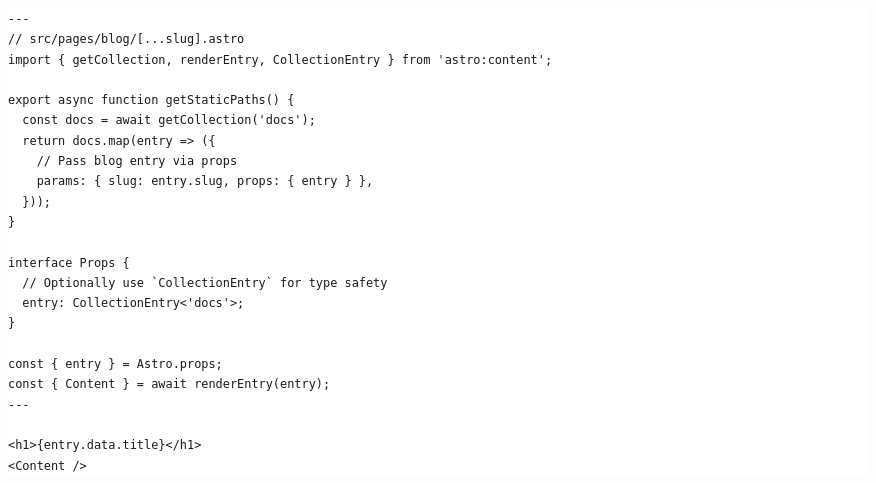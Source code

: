 ```astro "renderEntry" "props: entry"
---
// src/pages/blog/[...slug].astro
import { getCollection, renderEntry, CollectionEntry } from 'astro:content';

export async function getStaticPaths() {
  const docs = await getCollection('docs');
  return docs.map(entry => ({
    // Pass blog entry via props
    params: { slug: entry.slug, props: { entry } },
  }));
}

interface Props {
  // Optionally use `CollectionEntry` for type safety
  entry: CollectionEntry<'docs'>;
}

const { entry } = Astro.props;
const { Content } = await renderEntry(entry);
---

<h1>{entry.data.title}</h1>
<Content />
```
